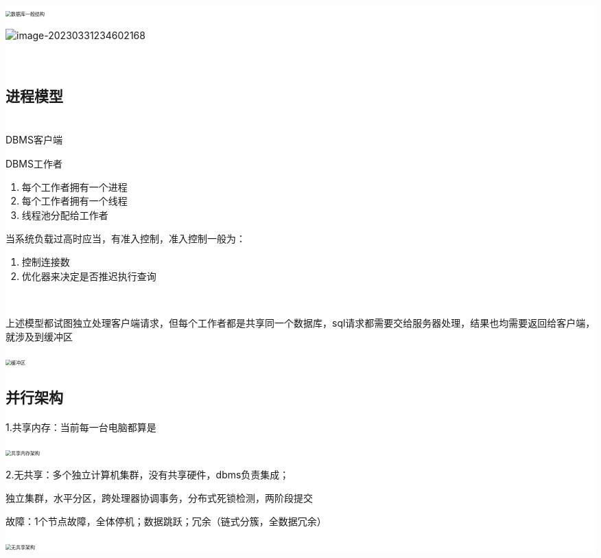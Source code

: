 

<img src="https://cdn.jsdelivr.net/gh/liaozk-wiki/md_img/md/%E6%95%B0%E6%8D%AE%E5%BA%93%E4%B8%80%E8%88%AC%E7%BB%93%E6%9E%84.jpg" alt="数据库一般结构" style="zoom:50%;" />





![image-20230331234602168](https://cdn.jsdelivr.net/gh/liaozk-wiki/md_img/md/%E6%95%B0%E6%8D%AE%E5%BA%93%E7%BB%93%E6%9E%841.png)

<br>

## 进程模型
<br>
DBMS客户端
<br>



DBMS工作者

1. 每个工作者拥有一个进程
2. 每个工作者拥有一个线程
3. 线程池分配给工作者



当系统负载过高时应当，有准入控制，准入控制一般为：

1. 控制连接数
2. 优化器来决定是否推迟执行查询

<br>

上述模型都试图独立处理客户端请求，但每个工作者都是共享同一个数据库，sql请求都需要交给服务器处理，结果也均需要返回给客户端，就涉及到缓冲区



<img src="https://cdn.jsdelivr.net/gh/liaozk-wiki/md_img/md/%E7%BC%93%E5%86%B2%E5%8C%BA.jpg" alt="缓冲区" style="zoom:50%;" />







## 并行架构
1.共享内存：当前每一台电脑都算是

<img src="https://cdn.jsdelivr.net/gh/liaozk-wiki/md_img/md/%E5%85%B1%E4%BA%AB%E5%86%85%E5%AD%98%E6%9E%B6%E6%9E%84.jpg" alt="共享内存架构" style="zoom:50%;" />



<br>

2.无共享：多个独立计算机集群，没有共享硬件，dbms负责集成；

独立集群，水平分区，跨处理器协调事务，分布式死锁检测，两阶段提交

故障：1个节点故障，全体停机；数据跳跃；冗余（链式分簇，全数据冗余）

<img src="https://cdn.jsdelivr.net/gh/liaozk-wiki/md_img/md/%E6%97%A0%E5%85%B1%E4%BA%AB%E6%9E%B6%E6%9E%84.jpg" alt="无共享架构" style="zoom:50%;" />
